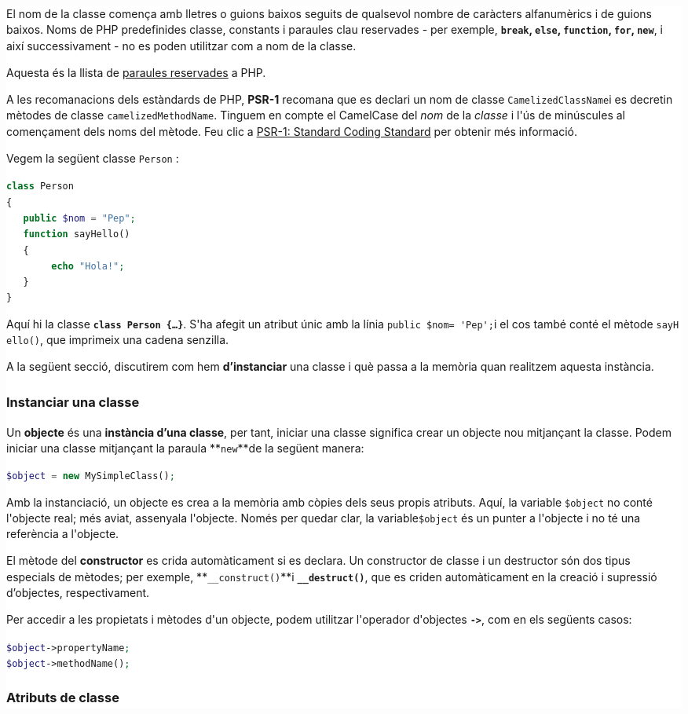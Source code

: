 El nom de la classe comença amb lletres o guions baixos seguits de qualsevol nombre de caràcters alfanumèrics i de guions baixos. Noms de PHP predefinides classe, constants i paraules clau reservades - per exemple, **`break`, `else`, `function`, `for`, `new`**, i així successivament - no es poden utilitzar com a nom de la classe.

Aquesta és la llista de [paraules reservades](https://www.php.net/manual/en/reserved.php) a PHP.

A les recomanacions dels estàndards de PHP, **PSR-1** recomana que es declari un nom de classe `CamelizedClassName`i es decretin mètodes de classe `camelizedMethodName`. Tinguem en compte el CamelCase del _nom_ de la _classe_ i l'ús de minúscules al començament dels noms del mètode. Feu clic a [PSR-1: Standard Coding Standard](https://www.php-fig.org/psr/psr-1/) per obtenir més informació.

Vegem la següent classe `Person` :

```php
class Person
{
   public $nom = "Pep";
   function sayHello()
   {
        echo "Hola!";
   }
}
```

Aquí hi la classe **`class Person {…}`**. S'ha afegit un atribut únic amb la línia `public $nom= 'Pep';`i el cos també conté el mètode `sayHello()`, que imprimeix una cadena senzilla.

A la següent secció, discutirem com hem **d’instanciar** una classe i què passa a la memòria quan realitzem aquesta instància.

### Instanciar una classe

Un **objecte** és una **instància d’una classe**, per tant, iniciar una classe significa crear un objecte nou mitjançant la classe. Podem iniciar una classe mitjançant la paraula **`new`**de la següent manera:

```php
$object = new MySimpleClass();
```

Amb la instanciació, un objecte es crea a la memòria amb còpies dels seus propis atributs. Aquí, la variable `$object` no conté l'objecte real; més aviat, assenyala l'objecte. Només per quedar clar, la variable`$object` és un punter a l'objecte i no té una referència a l'objecte.

El mètode del **constructor** es crida automàticament si es declara. Un constructor de classe i un destructor són dos tipus especials de mètodes; per exemple, **`__construct()`**i **`__destruct()`**, que es criden automàticament en la creació i supressió d’objectes, respectivament.

Per accedir a les propietats i mètodes d'un objecte, podem utilitzar l'operador d'objectes **`->`**, com en els següents casos:

```php
$object->propertyName;
$object->methodName();
```

### Atributs de classe
